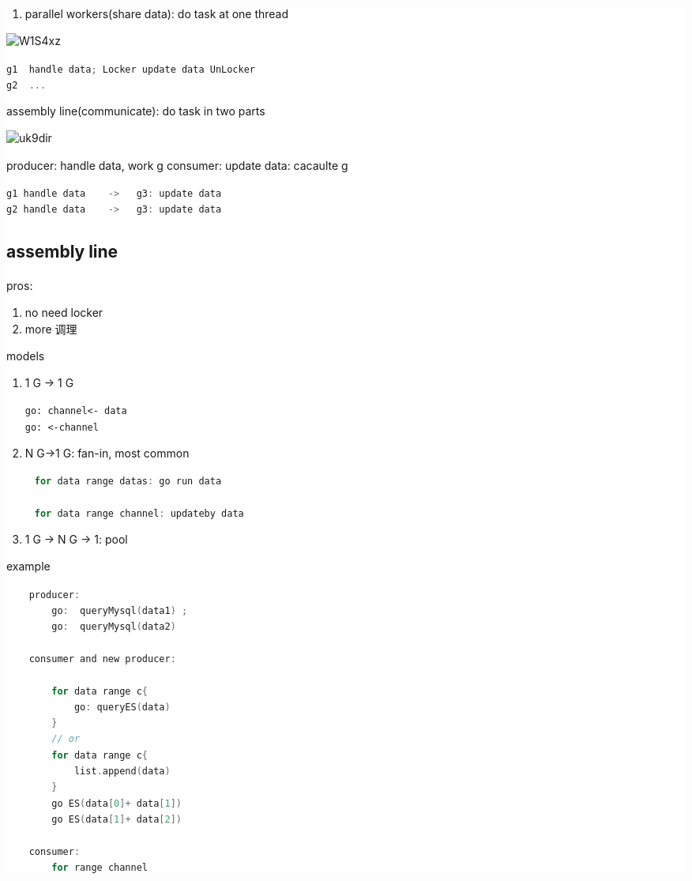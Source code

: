  1. parallel workers(share data):   do task at  one  thread 
 
![W1S4xz](https://cdn.jsdelivr.net/gh/atony2099/imgs@master/20220208/W1S4xz.jpg)

```c
g1  handle data; Locker update data UnLocker  
g2  ...
```

assembly line(communicate):  do  task in two parts

![uk9dir](https://cdn.jsdelivr.net/gh/atony2099/imgs@master/20220208/uk9dir.jpg)

producer: handle data, work g
consumer: update data: cacaulte g
``` c
g1 handle data    ->   g3: update data
g2 handle data    ->   g3: update data
```





##  assembly  line 

 pros:
1.  no need locker 
2.  more 调理


models 

1.  1 G -> 1 G
	  ```
	  go: channel<- data
	  go: <-channel

	  ```
2. N G->1 G: fan-in,  most common  
```c
	 for data range datas: go run data

	 for data range channel: updateby data
```

3.  1 G -> N G -> 1: pool  



example

```c
	producer:
   		go:  queryMysql(data1) ;
   		go:  queryMysql(data2)

	consumer and new producer:
	 	
		for data range c{
			go: queryES(data)
		}
		// or 
		for data range c{
			list.append(data)
		}
		go ES(data[0]+ data[1])
		go ES(data[1]+ data[2])

	consumer:
		for range channel

```